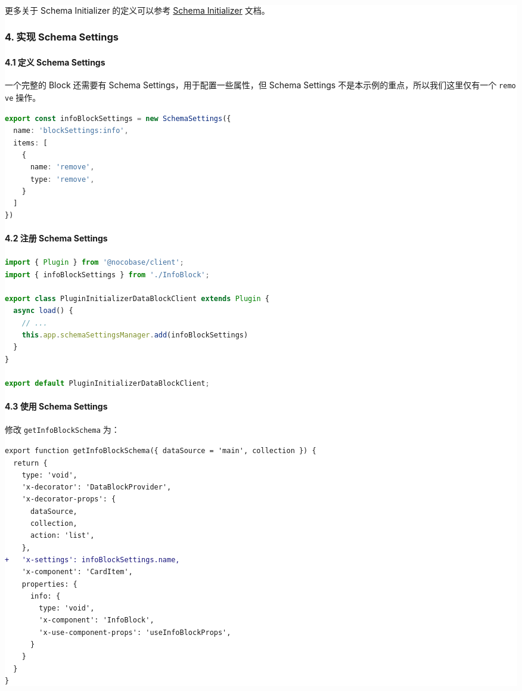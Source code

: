 更多关于 Schema Initializer 的定义可以参考 [Schema Initializer](https://client.docs.nocobase.com/core/ui-schema/schema-initializer) 文档。

### 4. 实现 Schema Settings

#### 4.1 定义 Schema Settings

一个完整的 Block 还需要有 Schema Settings，用于配置一些属性，但 Schema Settings 不是本示例的重点，所以我们这里仅有一个 `remove` 操作。

```ts
export const infoBlockSettings = new SchemaSettings({
  name: 'blockSettings:info',
  items: [
    {
      name: 'remove',
      type: 'remove',
    }
  ]
})
```

#### 4.2 注册 Schema Settings

```ts
import { Plugin } from '@nocobase/client';
import { infoBlockSettings } from './InfoBlock';

export class PluginInitializerDataBlockClient extends Plugin {
  async load() {
    // ...
    this.app.schemaSettingsManager.add(infoBlockSettings)
  }
}

export default PluginInitializerDataBlockClient;
```

#### 4.3 使用 Schema Settings

修改 `getInfoBlockSchema` 为：

```diff
export function getInfoBlockSchema({ dataSource = 'main', collection }) {
  return {
    type: 'void',
    'x-decorator': 'DataBlockProvider',
    'x-decorator-props': {
      dataSource,
      collection,
      action: 'list',
    },
+   'x-settings': infoBlockSettings.name,
    'x-component': 'CardItem',
    properties: {
      info: {
        type: 'void',
        'x-component': 'InfoBlock',
        'x-use-component-props': 'useInfoBlockProps',
      }
    }
  }
}
```
